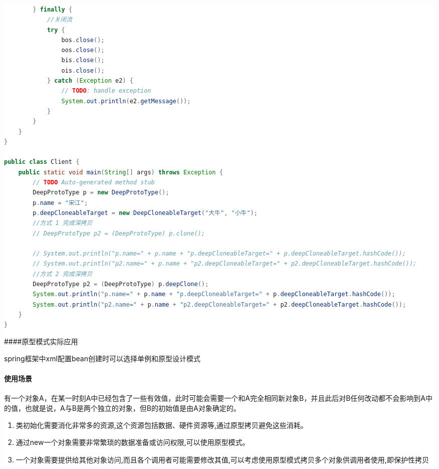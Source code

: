 ```Java
        } finally {
            //关闭流
            try {
                bos.close();
                oos.close();
                bis.close();
                ois.close();
            } catch (Exception e2) {
                // TODO: handle exception
                System.out.println(e2.getMessage());
            }
        }
    }
}

public class Client {
    public static void main(String[] args) throws Exception {
        // TODO Auto-generated method stub
        DeepProtoType p = new DeepProtoType();
        p.name = "宋江";
        p.deepCloneableTarget = new DeepCloneableTarget("大牛", "小牛");
        //方式 1 完成深拷贝
        // DeepProtoType p2 = (DeepProtoType) p.clone();

        // System.out.println("p.name=" + p.name + "p.deepCloneableTarget=" + p.deepCloneableTarget.hashCode());
        // System.out.println("p2.name=" + p.name + "p2.deepCloneableTarget=" + p2.deepCloneableTarget.hashCode());
        //方式 2 完成深拷贝
        DeepProtoType p2 = (DeepProtoType) p.deepClone();
        System.out.println("p.name=" + p.name + "p.deepCloneableTarget=" + p.deepCloneableTarget.hashCode());
        System.out.println("p2.name=" + p.name + "p2.deepCloneableTarget=" + p2.deepCloneableTarget.hashCode());
    }
}
```


####原型模式实际应用

spring框架中xml配置bean创建时可以选择单例和原型设计模式



#### 使用场景

有一个对象A，在某一时刻A中已经包含了一些有效值，此时可能会需要一个和A完全相同新对象B，并且此后对B任何改动都不会影响到A中的值，也就是说，A与B是两个独立的对象，但B的初始值是由A对象确定的。

1) 类初始化需要消化非常多的资源,这个资源包括数据、硬件资源等,通过原型拷贝避免这些消耗。

2) 通过new一个对象需要非常繁琐的数据准备或访问权限,可以使用原型模式。

3) 一个对象需要提供给其他对象访问,而且各个调用者可能需要修改其值,可以考虑使用原型模式拷贝多个对象供调用者使用,即保护性拷贝
